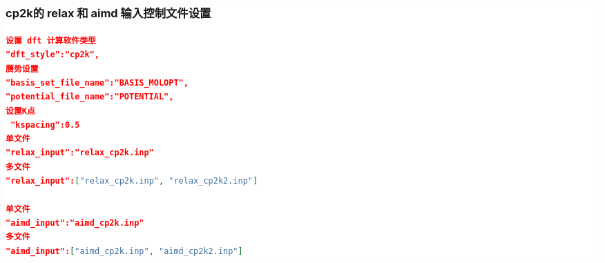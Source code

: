 ### cp2k的 relax 和 aimd 输入控制文件设置
```json
设置 dft 计算软件类型
"dft_style":"cp2k",
赝势设置
"basis_set_file_name":"BASIS_MOLOPT",
"potential_file_name":"POTENTIAL",
设置K点
 "kspacing":0.5
单文件
"relax_input":"relax_cp2k.inp"
多文件
"relax_input":["relax_cp2k.inp", "relax_cp2k2.inp"]

单文件
"aimd_input":"aimd_cp2k.inp"
多文件
"aimd_input":["aimd_cp2k.inp", "aimd_cp2k2.inp"]
```
